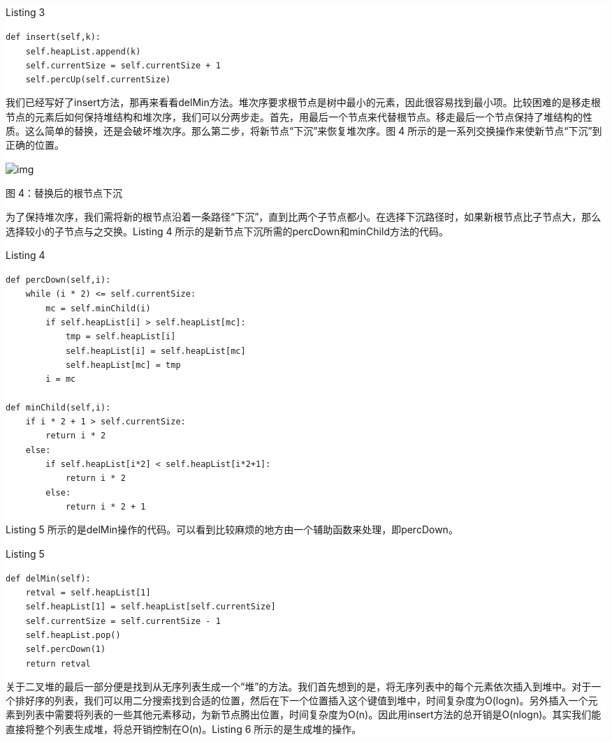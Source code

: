Listing 3

```
def insert(self,k):
    self.heapList.append(k)
    self.currentSize = self.currentSize + 1
    self.percUp(self.currentSize)
```

我们已经写好了insert方法，那再来看看delMin方法。堆次序要求根节点是树中最小的元素，因此很容易找到最小项。比较困难的是移走根节点的元素后如何保持堆结构和堆次序，我们可以分两步走。首先，用最后一个节点来代替根节点。移走最后一个节点保持了堆结构的性质。这么简单的替换，还是会破坏堆次序。那么第二步，将新节点“下沉”来恢复堆次序。图 4 所示的是一系列交换操作来使新节点“下沉”到正确的位置。

![img](/img/in-post/2017-10-15-python-binary-heap/04.png)

图 4：替换后的根节点下沉

为了保持堆次序，我们需将新的根节点沿着一条路径“下沉”，直到比两个子节点都小。在选择下沉路径时，如果新根节点比子节点大，那么选择较小的子节点与之交换。Listing 4 所示的是新节点下沉所需的percDown和minChild方法的代码。

Listing 4

```
def percDown(self,i):
    while (i * 2) <= self.currentSize:
        mc = self.minChild(i)
        if self.heapList[i] > self.heapList[mc]:
            tmp = self.heapList[i]
            self.heapList[i] = self.heapList[mc]
            self.heapList[mc] = tmp
        i = mc
 
def minChild(self,i):
    if i * 2 + 1 > self.currentSize:
        return i * 2
    else:
        if self.heapList[i*2] < self.heapList[i*2+1]:
            return i * 2
        else:
            return i * 2 + 1
```

Listing 5 所示的是delMin操作的代码。可以看到比较麻烦的地方由一个辅助函数来处理，即percDown。

Listing 5

```
def delMin(self):
    retval = self.heapList[1]
    self.heapList[1] = self.heapList[self.currentSize]
    self.currentSize = self.currentSize - 1
    self.heapList.pop()
    self.percDown(1)
    return retval
```

关于二叉堆的最后一部分便是找到从无序列表生成一个“堆”的方法。我们首先想到的是，将无序列表中的每个元素依次插入到堆中。对于一个排好序的列表，我们可以用二分搜索找到合适的位置，然后在下一个位置插入这个键值到堆中，时间复杂度为O(logn)。另外插入一个元素到列表中需要将列表的一些其他元素移动，为新节点腾出位置，时间复杂度为O(n)。因此用insert方法的总开销是O(nlogn)。其实我们能直接将整个列表生成堆，将总开销控制在O(n)。Listing 6 所示的是生成堆的操作。
